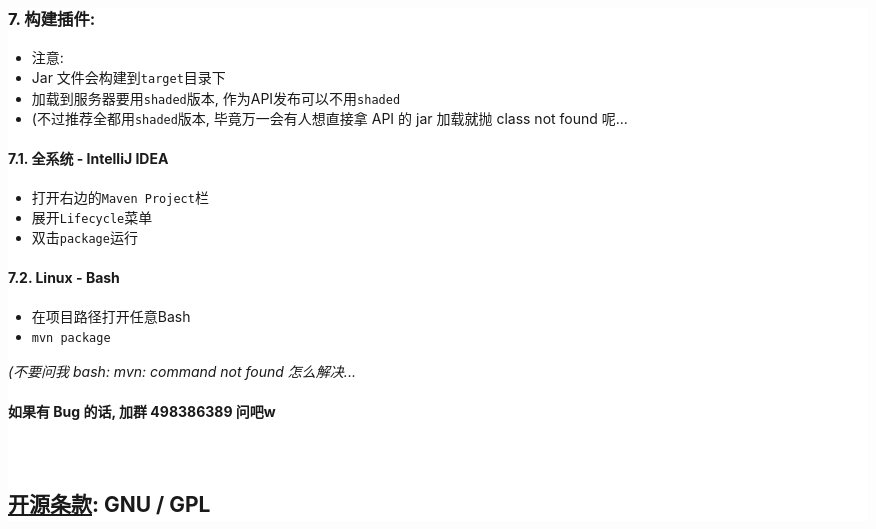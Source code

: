 ### 7. 构建插件:

* 注意:
* Jar 文件会构建到`target`目录下
* 加载到服务器要用`shaded`版本, 作为API发布可以不用`shaded`
* (不过推荐全都用`shaded`版本, 毕竟万一会有人想直接拿 API 的 jar 加载就抛 class not found 呢...

#### 7.1. 全系统 - IntelliJ IDEA

* 打开右边的`Maven Project`栏
* 展开`Lifecycle`菜单
* 双击`package`运行

#### 7.2. Linux - Bash

* 在项目路径打开任意Bash
* `mvn package`

*(不要问我 bash: mvn: command not found 怎么解决...*

#### 如果有 Bug 的话, 加群 498386389 问吧w

<br>

<a name="license"></a>
[开源条款](https://choosealicense.com/licenses/gpl-3.0/): GNU / GPL
--------

